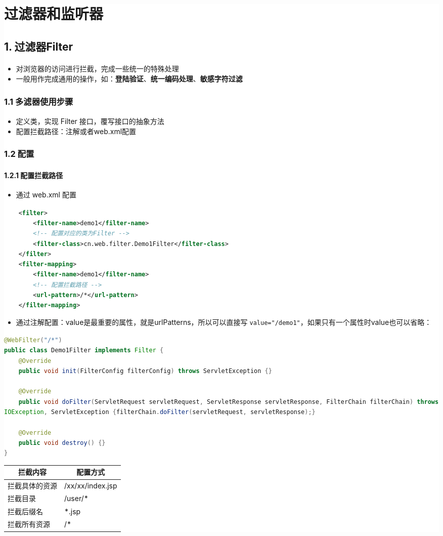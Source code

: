 

# 过滤器和监听器        

## 1. 过滤器Filter   
- 对浏览器的访问进行拦截，完成一些统一的特殊处理                
- 一般用作完成通用的操作，如：**登陆验证**、**统一编码处理**、**敏感字符过滤**  

### 1.1 多滤器使用步骤
- 定义类，实现 Filter 接口，覆写接口的抽象方法  
- 配置拦截路径：注解或者web.xml配置   

### 1.2 配置        

#### 1.2.1 配置拦截路径
- 通过 web.xml 配置
~~~xml
    <filter>
        <filter-name>demo1</filter-name>
        <!-- 配置对应的类为Filter -->
        <filter-class>cn.web.filter.Demo1Filter</filter-class>
    </filter>
    <filter-mapping>
        <filter-name>demo1</filter-name>
        <!-- 配置拦截路径 -->
        <url-pattern>/*</url-pattern>
    </filter-mapping>
~~~

- 通过注解配置：value是最重要的属性，就是urlPatterns，所以可以直接写 `value="/demo1"`，如果只有一个属性时value也可以省略：
~~~java
@WebFilter("/*")
public class Demo1Filter implements Filter {
    @Override
    public void init(FilterConfig filterConfig) throws ServletException {}

    @Override
    public void doFilter(ServletRequest servletRequest, ServletResponse servletResponse, FilterChain filterChain) throws IOException, ServletException {filterChain.doFilter(servletRequest, servletResponse);}

    @Override
    public void destroy() {}
}
~~~ 


|拦截内容|配置方式|
|---|---|
|拦截具体的资源  | /xx/xx/index.jsp  
|拦截目录        | /user/*
|拦截后缀名      |  *.jsp
|拦截所有资源    |   /*
